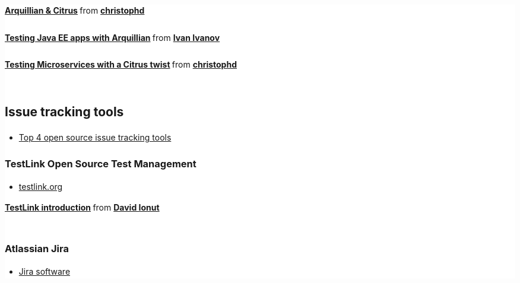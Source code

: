 <div class="container">
<iframe src="//www.slideshare.net/slideshow/embed_code/key/uXVk8vUkazFpPd" width="595" height="485" frameborder="0" marginwidth="0" marginheight="0" scrolling="no" style="border:1px solid #CCC; border-width:1px; margin-bottom:5px; max-width: 100%;" allowfullscreen class="video"> </iframe> <div style="margin-bottom:5px"> <strong> <a href="//www.slideshare.net/christophd/arquillian-citrus" title="Arquillian &amp; Citrus" target="_blank">Arquillian &amp; Citrus</a> </strong> from <strong><a href="//www.slideshare.net/christophd" target="_blank">christophd</a></strong> </div>
</div>
<br/>

<div class="container">
<iframe src="//www.slideshare.net/slideshow/embed_code/key/C3W2fDo5ErVjTa" width="595" height="485" frameborder="0" marginwidth="0" marginheight="0" scrolling="no" style="border:1px solid #CCC; border-width:1px; margin-bottom:5px; max-width: 100%;" allowfullscreen class="video"> </iframe> <div style="margin-bottom:5px"> <strong> <a href="//www.slideshare.net/IvanIvanov138/testing-java-ee-apps-with-arquillian" title="Testing Java EE apps with Arquillian" target="_blank">Testing Java EE apps with Arquillian</a> </strong> from <strong><a href="//www.slideshare.net/IvanIvanov138" target="_blank">Ivan Ivanov</a></strong> </div>
</div>
<br/>

<div class="container">
<iframe src="//www.slideshare.net/slideshow/embed_code/key/dqNsTJNR9eYVZz" width="595" height="485" frameborder="0" marginwidth="0" marginheight="0" scrolling="no" style="border:1px solid #CCC; border-width:1px; margin-bottom:5px; max-width: 100%;" allowfullscreen class="video"> </iframe> <div style="margin-bottom:5px"> <strong> <a href="//www.slideshare.net/christophd/testing-microservices-with-a-citrus-twist" title="Testing Microservices with a Citrus twist" target="_blank">Testing Microservices with a Citrus twist</a> </strong> from <strong><a href="//www.slideshare.net/christophd" target="_blank">christophd</a></strong> </div>
</div>
<br/>

## Issue tracking tools
- [Top 4 open source issue tracking tools](https://opensource.com/business/16/2/top-issue-support-and-bug-tracking-tools)

### TestLink Open Source Test Management
- [testlink.org](http://testlink.org/)

<div class="container">
<iframe src="//www.slideshare.net/slideshow/embed_code/key/KKqPKBvTwOP73U" width="595" height="485" frameborder="0" marginwidth="0" marginheight="0" scrolling="no" style="border:1px solid #CCC; border-width:1px; margin-bottom:5px; max-width: 100%;" allowfullscreen class="video"> </iframe> <div style="margin-bottom:5px"> <strong> <a href="//www.slideshare.net/DavidIonut2/test-link-introduction-52636373" title="TestLink introduction" target="_blank">TestLink introduction</a> </strong> from <strong><a href="//www.slideshare.net/DavidIonut2" target="_blank">David Ionut</a></strong> </div>
</div>
<br/>

### Atlassian Jira
- [Jira software](https://en.wikipedia.org/wiki/Jira_%28software%29)
